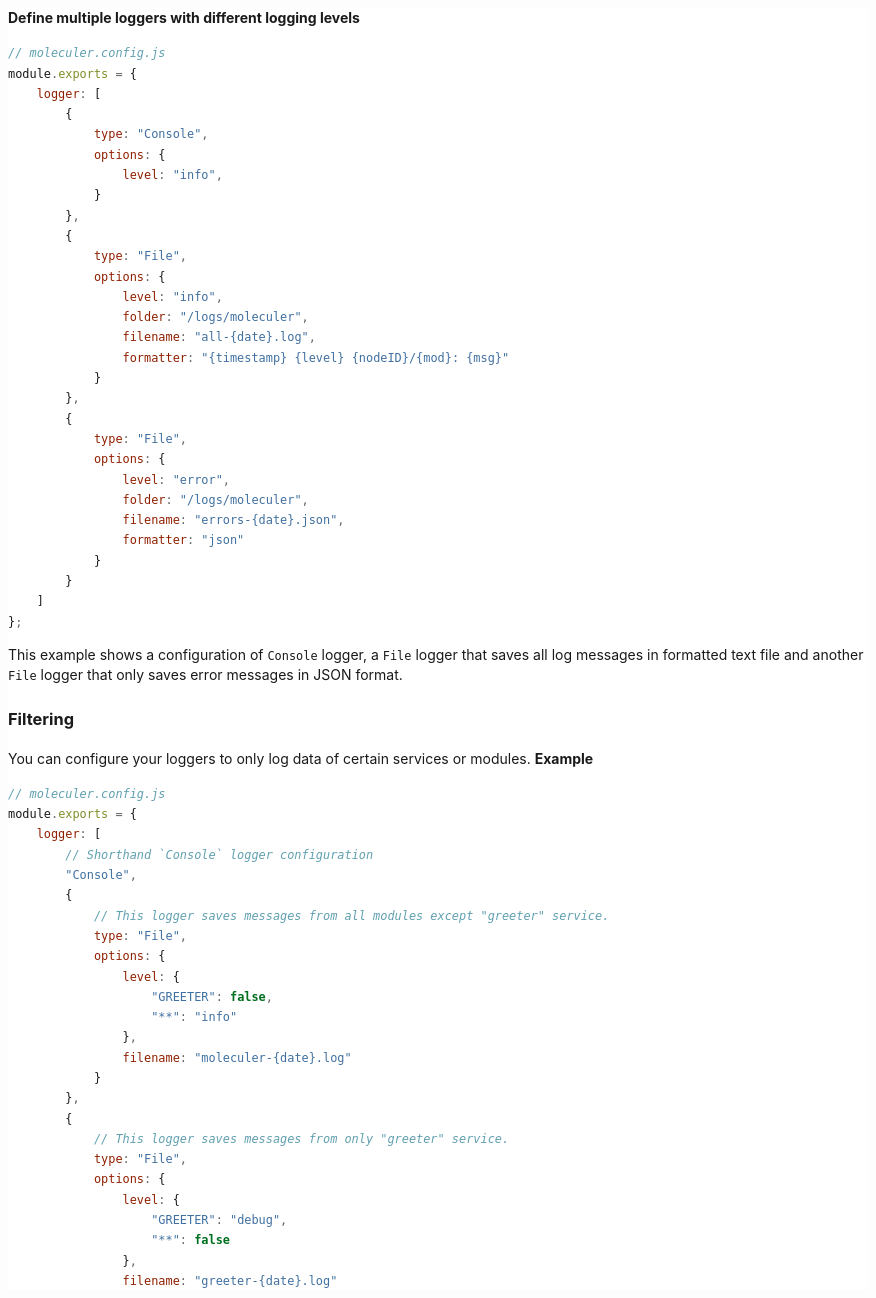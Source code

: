 **Define multiple loggers with different logging levels**
```js
// moleculer.config.js
module.exports = {
    logger: [
        {
            type: "Console",
            options: {
                level: "info",
            }
        },
        {            
            type: "File",
            options: {
                level: "info",
                folder: "/logs/moleculer",
                filename: "all-{date}.log",
                formatter: "{timestamp} {level} {nodeID}/{mod}: {msg}"
            }
        },
        {
            type: "File",
            options: {
                level: "error",
                folder: "/logs/moleculer",
                filename: "errors-{date}.json",
                formatter: "json"
            }
        }
    ]   
};
```

This example shows a configuration of `Console` logger, a `File` logger that saves all log messages in formatted text file and another `File` logger that only saves error messages in JSON format.

### Filtering

You can configure your loggers to only log data of certain services or modules. **Example**
```js
// moleculer.config.js
module.exports = {
    logger: [
        // Shorthand `Console` logger configuration
        "Console",
        {            
            // This logger saves messages from all modules except "greeter" service.
            type: "File",
            options: {
                level: {
                    "GREETER": false,
                    "**": "info"
                },
                filename: "moleculer-{date}.log"
            }
        },
        {
            // This logger saves messages from only "greeter" service.
            type: "File",
            options: {
                level: {
                    "GREETER": "debug",
                    "**": false
                },
                filename: "greeter-{date}.log"
```